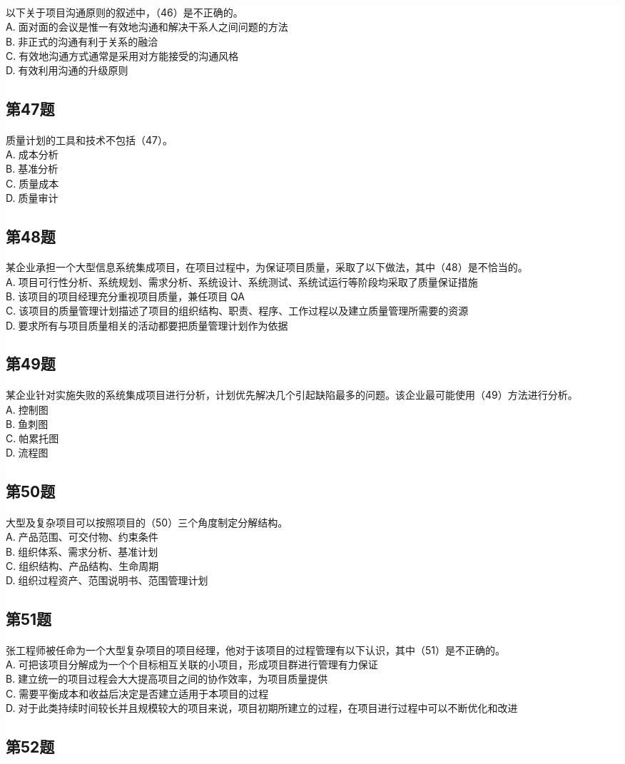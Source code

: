 以下关于项目沟通原则的叙述中，（46）是不正确的。  
A. 面对面的会议是惟一有效地沟通和解决干系人之间问题的方法  
B. 非正式的沟通有利于关系的融洽  
C. 有效地沟通方式通常是采用对方能接受的沟通风格  
D. 有效利用沟通的升级原则  


## 第47题 ##

质量计划的工具和技术不包括（47）。  
A. 成本分析  
B. 基准分析  
C. 质量成本  
D. 质量审计  


## 第48题 ##

某企业承担一个大型信息系统集成项目，在项目过程中，为保证项目质量，采取了以下做法，其中（48）是不恰当的。  
A. 项目可行性分析、系统规划、需求分析、系统设计、系统测试、系统试运行等阶段均采取了质量保证措施  
B. 该项目的项目经理充分重视项目质量，兼任项目 QA  
C. 该项目的质量管理计划描述了项目的组织结构、职责、程序、工作过程以及建立质量管理所需要的资源  
D. 要求所有与项目质量相关的活动都要把质量管理计划作为依据  


## 第49题 ##

某企业针对实施失败的系统集成项目进行分析，计划优先解决几个引起缺陷最多的问题。该企业最可能使用（49）方法进行分析。  
A. 控制图  
B. 鱼刺图  
C. 帕累托图  
D. 流程图  


## 第50题 ##

大型及复杂项目可以按照项目的（50）三个角度制定分解结构。  
A. 产品范围、可交付物、约束条件  
B. 组织体系、需求分析、基准计划  
C. 组织结构、产品结构、生命周期  
D. 组织过程资产、范围说明书、范围管理计划  


## 第51题 ##

张工程师被任命为一个大型复杂项目的项目经理，他对于该项目的过程管理有以下认识，其中（51）是不正确的。  
A. 可把该项目分解成为一个个目标相互关联的小项目，形成项目群进行管理有力保证  
B. 建立统一的项目过程会大大提高项目之间的协作效率，为项目质量提供  
C. 需要平衡成本和收益后决定是否建立适用于本项目的过程  
D. 对于此类持续时间较长并且规模较大的项目来说，项目初期所建立的过程，在项目进行过程中可以不断优化和改进  


## 第52题 ##
